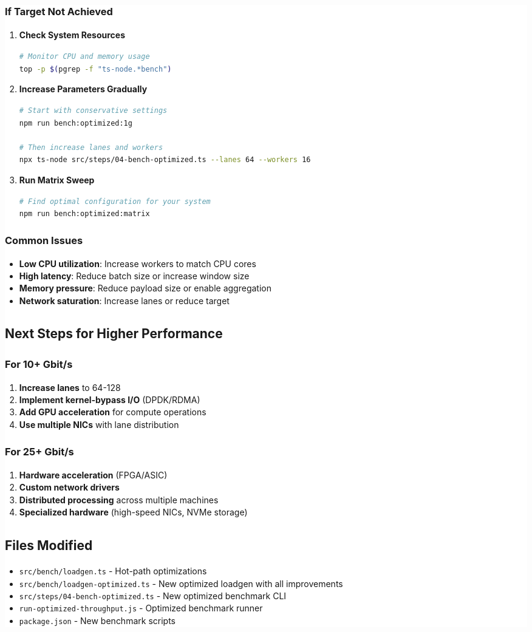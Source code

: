 ### If Target Not Achieved

1. **Check System Resources**
   ```bash
   # Monitor CPU and memory usage
   top -p $(pgrep -f "ts-node.*bench")
   ```

2. **Increase Parameters Gradually**
   ```bash
   # Start with conservative settings
   npm run bench:optimized:1g
   
   # Then increase lanes and workers
   npx ts-node src/steps/04-bench-optimized.ts --lanes 64 --workers 16
   ```

3. **Run Matrix Sweep**
   ```bash
   # Find optimal configuration for your system
   npm run bench:optimized:matrix
   ```

### Common Issues

- **Low CPU utilization**: Increase workers to match CPU cores
- **High latency**: Reduce batch size or increase window size
- **Memory pressure**: Reduce payload size or enable aggregation
- **Network saturation**: Increase lanes or reduce target

## Next Steps for Higher Performance

### For 10+ Gbit/s
1. **Increase lanes** to 64-128
2. **Implement kernel-bypass I/O** (DPDK/RDMA)
3. **Add GPU acceleration** for compute operations
4. **Use multiple NICs** with lane distribution

### For 25+ Gbit/s
1. **Hardware acceleration** (FPGA/ASIC)
2. **Custom network drivers**
3. **Distributed processing** across multiple machines
4. **Specialized hardware** (high-speed NICs, NVMe storage)

## Files Modified

- `src/bench/loadgen.ts` - Hot-path optimizations
- `src/bench/loadgen-optimized.ts` - New optimized loadgen with all improvements
- `src/steps/04-bench-optimized.ts` - New optimized benchmark CLI
- `run-optimized-throughput.js` - Optimized benchmark runner
- `package.json` - New benchmark scripts
